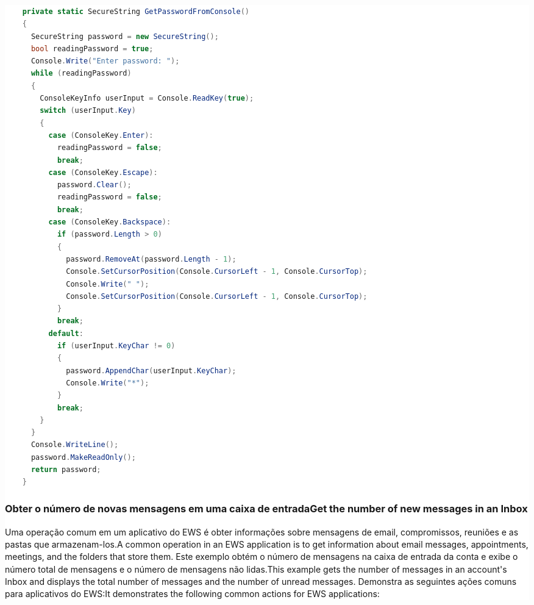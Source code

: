 ```cs
    private static SecureString GetPasswordFromConsole()
    {
      SecureString password = new SecureString();
      bool readingPassword = true;
      Console.Write("Enter password: ");
      while (readingPassword)
      {
        ConsoleKeyInfo userInput = Console.ReadKey(true);
        switch (userInput.Key)
        {
          case (ConsoleKey.Enter):
            readingPassword = false;
            break;
          case (ConsoleKey.Escape):
            password.Clear();
            readingPassword = false;
            break;
          case (ConsoleKey.Backspace):
            if (password.Length > 0)
            {
              password.RemoveAt(password.Length - 1);
              Console.SetCursorPosition(Console.CursorLeft - 1, Console.CursorTop);
              Console.Write(" ");
              Console.SetCursorPosition(Console.CursorLeft - 1, Console.CursorTop);
            }
            break;
          default:
            if (userInput.KeyChar != 0)
            {
              password.AppendChar(userInput.KeyChar);
              Console.Write("*");
            }
            break;
        }
      }
      Console.WriteLine();
      password.MakeReadOnly();
      return password;
    }
```

### <a name="get-the-number-of-new-messages-in-an-inbox"></a><span data-ttu-id="7d4c9-150">Obter o número de novas mensagens em uma caixa de entrada</span><span class="sxs-lookup"><span data-stu-id="7d4c9-150">Get the number of new messages in an Inbox</span></span>

<span data-ttu-id="7d4c9-151">Uma operação comum em um aplicativo do EWS é obter informações sobre mensagens de email, compromissos, reuniões e as pastas que armazenam-los.</span><span class="sxs-lookup"><span data-stu-id="7d4c9-151">A common operation in an EWS application is to get information about email messages, appointments, meetings, and the folders that store them.</span></span> <span data-ttu-id="7d4c9-152">Este exemplo obtém o número de mensagens na caixa de entrada da conta e exibe o número total de mensagens e o número de mensagens não lidas.</span><span class="sxs-lookup"><span data-stu-id="7d4c9-152">This example gets the number of messages in an account's Inbox and displays the total number of messages and the number of unread messages.</span></span> <span data-ttu-id="7d4c9-153">Demonstra as seguintes ações comuns para aplicativos do EWS:</span><span class="sxs-lookup"><span data-stu-id="7d4c9-153">It demonstrates the following common actions for EWS applications:</span></span>
  